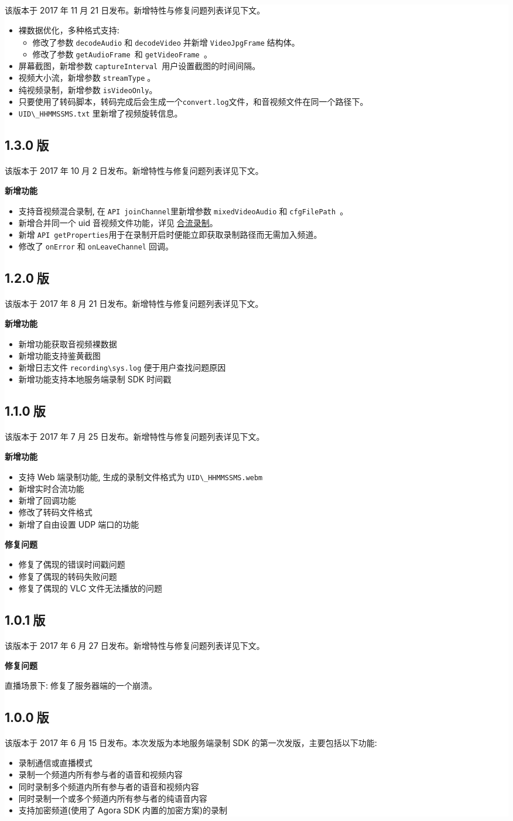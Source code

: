 该版本于 2017 年 11 月 21 日发布。新增特性与修复问题列表详见下文。

- 裸数据优化，多种格式支持:
  - 修改了参数 `decodeAudio` 和 `decodeVideo` 并新增 `VideoJpgFrame` 结构体。
  - 修改了参数 `getAudioFrame `和 `getVideoFrame `。
- 屏幕截图，新增参数 `captureInterval `用户设置截图的时间间隔。
- 视频大小流，新增参数 `streamType` 。
- 纯视频录制，新增参数 `isVideoOnly`。
- 只要使用了转码脚本，转码完成后会生成一个`convert.log`文件，和音视频文件在同一个路径下。
- `UID\_HHMMSSMS.txt` 里新增了视频旋转信息。

## 1.3.0 版

该版本于 2017 年 10 月 2 日发布。新增特性与修复问题列表详见下文。

**新增功能**

- 支持音视频混合录制, 在 `API joinChannel`里新增参数 `mixedVideoAudio` 和 `cfgFilePath `。
- 新增合并同一个 uid 音视频文件功能，详见 [合流录制](../../cn/Recording/recording_composite_mode.md)。
- 新增 `API getProperties`用于在录制开启时便能立即获取录制路径而无需加入频道。
- 修改了 `onError` 和 `onLeaveChannel` 回调。

## 1.2.0 版

该版本于 2017 年 8 月 21 日发布。新增特性与修复问题列表详见下文。

**新增功能**

- 新增功能获取音视频裸数据
- 新增功能支持鉴黄截图
- 新增日志文件 `recording\sys.log` 便于用户查找问题原因
- 新增功能支持本地服务端录制 SDK 时间戳

## 1.1.0 版

该版本于 2017 年 7 月 25 日发布。新增特性与修复问题列表详见下文。

**新增功能**

- 支持 Web 端录制功能, 生成的录制文件格式为 `UID\_HHMMSSMS.webm`
- 新增实时合流功能
- 新增了回调功能
- 修改了转码文件格式
- 新增了自由设置 UDP 端口的功能

**修复问题**

- 修复了偶现的错误时间戳问题
- 修复了偶现的转码失败问题
- 修复了偶现的 VLC 文件无法播放的问题

## 1.0.1 版

该版本于 2017 年 6 月 27 日发布。新增特性与修复问题列表详见下文。

**修复问题**

直播场景下: 修复了服务器端的一个崩溃。

## 1.0.0 版

该版本于 2017 年 6 月 15 日发布。本次发版为本地服务端录制 SDK 的第一次发版，主要包括以下功能:

- 录制通信或直播模式
- 录制一个频道内所有参与者的语音和视频内容
- 同时录制多个频道内所有参与者的语音和视频内容
- 同时录制一个或多个频道内所有参与者的纯语音内容
- 支持加密频道\(使用了 Agora SDK 内置的加密方案\)的录制
